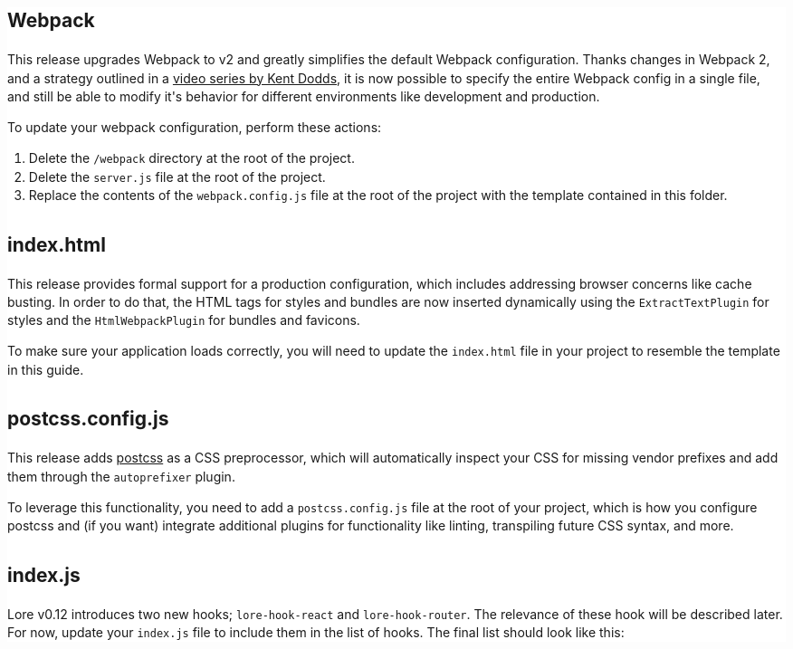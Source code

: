 
## Webpack

This release upgrades Webpack to v2 and greatly simplifies the default Webpack configuration. Thanks changes in Webpack 2,
and a strategy outlined in a [video series by Kent Dodds](https://egghead.io/courses/using-webpack-for-production-javascript-applications),
it is now possible to specify the entire Webpack config in a single file, and still be able to modify it's behavior
for different environments like development and production.

To update your webpack configuration, perform these actions:

1. Delete the `/webpack` directory at the root of the project.
2. Delete the `server.js` file at the root of the project.
3. Replace the contents of the `webpack.config.js` file at the root of the project with the template contained in this
folder.


## index.html

This release provides formal support for a production configuration, which includes addressing browser concerns like 
cache busting. In order to do that, the HTML tags for styles and bundles are now inserted dynamically using the 
`ExtractTextPlugin` for styles and the `HtmlWebpackPlugin` for bundles and favicons.

To make sure your application loads correctly, you will need to update the `index.html` file in your project to 
resemble the template in this guide.


## postcss.config.js

This release adds [postcss](https://github.com/postcss/postcss) as a CSS preprocessor, which will automatically
inspect your CSS for missing vendor prefixes and add them through the `autoprefixer` plugin.

To leverage this functionality, you need to add a `postcss.config.js` file at the root of your project, which is
how you configure postcss and (if you want) integrate additional plugins for functionality like linting, transpiling 
future CSS syntax, and more.


## index.js

Lore v0.12 introduces two new hooks; `lore-hook-react` and `lore-hook-router`. The relevance of these hook will be
described later. For now, update your `index.js` file to include them in the list of hooks. The final list should
look like this:

